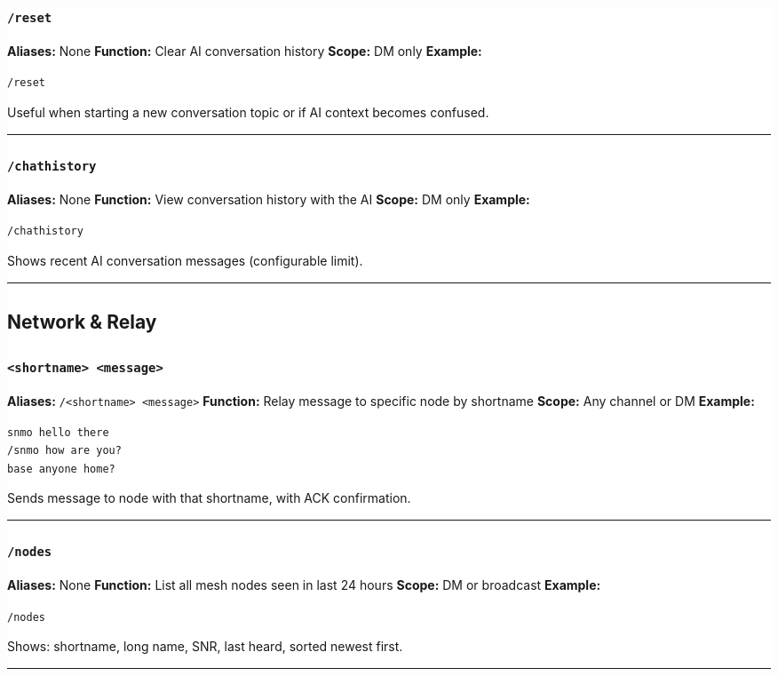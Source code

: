 
### `/reset`
**Aliases:** None
**Function:** Clear AI conversation history
**Scope:** DM only
**Example:**
```
/reset
```
Useful when starting a new conversation topic or if AI context becomes confused.

---

### `/chathistory`
**Aliases:** None
**Function:** View conversation history with the AI
**Scope:** DM only
**Example:**
```
/chathistory
```
Shows recent AI conversation messages (configurable limit).

---

## Network & Relay

### `<shortname> <message>`
**Aliases:** `/<shortname> <message>`
**Function:** Relay message to specific node by shortname
**Scope:** Any channel or DM
**Example:**
```
snmo hello there
/snmo how are you?
base anyone home?
```
Sends message to node with that shortname, with ACK confirmation.

---

### `/nodes`
**Aliases:** None
**Function:** List all mesh nodes seen in last 24 hours
**Scope:** DM or broadcast
**Example:**
```
/nodes
```
Shows: shortname, long name, SNR, last heard, sorted newest first.

---
